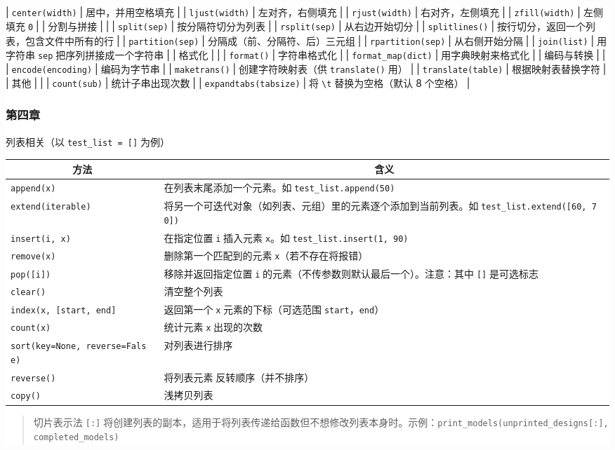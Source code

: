 | `center(width)`        | 居中，并用空格填充                          |
| `ljust(width)`         | 左对齐，右侧填充                           |
| `rjust(width)`         | 右对齐，左侧填充                           |
| `zfill(width)`         | 左侧填充 `0`                           |
| 分割与拼接                  |                                    |
| `split(sep)`           | 按分隔符切分为列表                          |
| `rsplit(sep)`          | 从右边开始切分                            |
| `splitlines()`         | 按行切分，返回一个列表，包含文件中所有的行              |
| `partition(sep)`       | 分隔成（前、分隔符、后）三元组                    |
| `rpartition(sep)`      | 从右侧开始分隔                            |
| `join(list)`           | 用字符串 `sep` 把序列拼接成一个字符串             |
| 格式化                    |                                    |
| `format()`             | 字符串格式化                             |
| `format_map(dict)`     | 用字典映射来格式化                          |
| 编码与转换                  |                                    |
| `encode(encoding)`     | 编码为字节串                             |
| `maketrans()`          | 创建字符映射表（供 `translate()` 用）         |
| `translate(table)`     | 根据映射表替换字符                          |
| 其他                     |                                    |
| `count(sub)`           | 统计子串出现次数                           |
| `expandtabs(tabsize)`  | 将 `\t` 替换为空格（默认 8 个空格）             |

### 第四章
列表相关（以 `test_list = []` 为例）

| 方法                              | 含义                                                            |
| ------------------------------- | ------------------------------------------------------------- |
| `append(x)`                     | 在列表末尾添加一个元素。如 `test_list.append(50)`                          |
| `extend(iterable)`              | 将另一个可迭代对象（如列表、元组）里的元素逐个添加到当前列表。如 `test_list.extend([60, 70])` |
| `insert(i, x)`                  | 在指定位置 `i` 插入元素 `x`。如 `test_list.insert(1, 90)`                |
| `remove(x)`                     | 删除第一个匹配到的元素 `x`（若不存在将报错）                                      |
| `pop([i])`                      | 移除并返回指定位置 `i` 的元素（不传参数则默认最后一个）。注意：其中 `[]` 是可选标志               |
| `clear()`                       | 清空整个列表                                                        |
| `index(x, [start, end]`         | 返回第一个 `x` 元素的下标（可选范围 `start`，`end`）                           |
| `count(x)`                      | 统计元素 `x` 出现的次数                                                |
| `sort(key=None, reverse=False)` | 对列表进行排序                                                       |
| `reverse()`                     | 将列表元素 反转顺序（并不排序）                                              |
| `copy()`                        | 浅拷贝列表                                                         |
> 切片表示法 `[:]` 将创建列表的副本，适用于将列表传递给函数但不想修改列表本身时。示例：`print_models(unprinted_designs[:], completed_models)`
